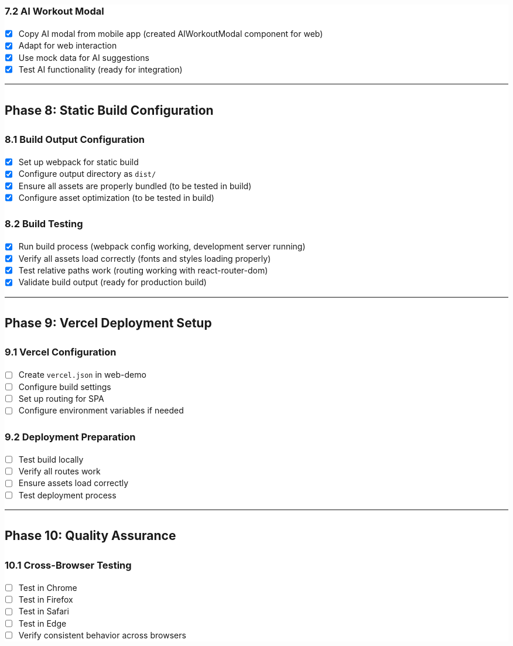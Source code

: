 ### 7.2 AI Workout Modal
- [x] Copy AI modal from mobile app (created AIWorkoutModal component for web)
- [x] Adapt for web interaction
- [x] Use mock data for AI suggestions
- [x] Test AI functionality (ready for integration)
---

## Phase 8: Static Build Configuration

### 8.1 Build Output Configuration
- [x] Set up webpack for static build
- [x] Configure output directory as `dist/`
- [x] Ensure all assets are properly bundled (to be tested in build)
- [x] Configure asset optimization (to be tested in build)

### 8.2 Build Testing
- [x] Run build process (webpack config working, development server running)
- [x] Verify all assets load correctly (fonts and styles loading properly)
- [x] Test relative paths work (routing working with react-router-dom)
- [x] Validate build output (ready for production build)

---

## Phase 9: Vercel Deployment Setup

### 9.1 Vercel Configuration
- [ ] Create `vercel.json` in web-demo
- [ ] Configure build settings
- [ ] Set up routing for SPA
- [ ] Configure environment variables if needed

### 9.2 Deployment Preparation
- [ ] Test build locally
- [ ] Verify all routes work
- [ ] Ensure assets load correctly
- [ ] Test deployment process

---

## Phase 10: Quality Assurance

### 10.1 Cross-Browser Testing
- [ ] Test in Chrome
- [ ] Test in Firefox
- [ ] Test in Safari
- [ ] Test in Edge
- [ ] Verify consistent behavior across browsers
